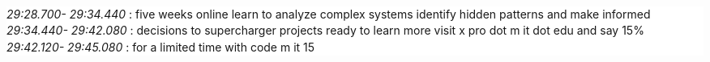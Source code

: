 *29:28.700- 29:34.440* :  five weeks online learn to analyze complex systems identify hidden patterns and make informed
*29:34.440- 29:42.080* :  decisions to supercharger projects ready to learn more visit x pro dot m it dot edu and say 15%
*29:42.120- 29:45.080* :  for a limited time with code m it 15

